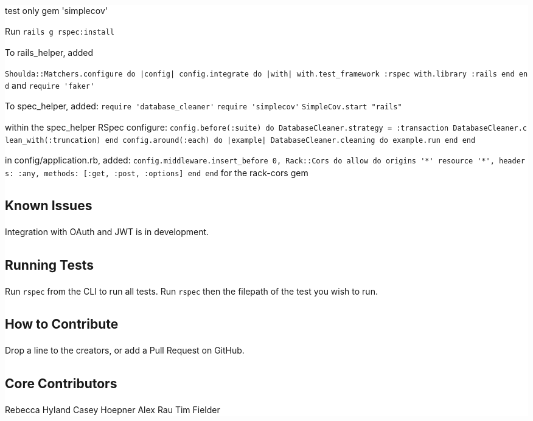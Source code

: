 
  test only
  gem 'simplecov'

 Run `rails g rspec:install`

 To rails_helper, added

 `Shoulda::Matchers.configure do |config|
  config.integrate do |with|
    with.test_framework :rspec
    with.library :rails
  end
end`
and `require 'faker'`

To spec_helper, added:
`require 'database_cleaner'`
`require 'simplecov'`
`SimpleCov.start "rails"`

within the spec_helper RSpec configure:
`config.before(:suite) do
      DatabaseCleaner.strategy = :transaction
      DatabaseCleaner.clean_with(:truncation)
    end
    config.around(:each) do |example|
        DatabaseCleaner.cleaning do
        example.run
      end
    end`

  in config/application.rb, added:
  `config.middleware.insert_before 0, Rack::Cors do
      allow do
        origins '*'
        resource '*', headers: :any, methods: [:get, :post, :options]
      end
    end` for the rack-cors gem


## Known Issues
Integration with OAuth and JWT is in development.

## Running Tests
Run `rspec` from the CLI to run all tests.
Run `rspec` then the filepath of the test you wish to run.

## How to Contribute
Drop a line to the creators, or add a Pull Request on GitHub.

## Core Contributors
Rebecca Hyland
Casey Hoepner
Alex Rau
Tim Fielder
